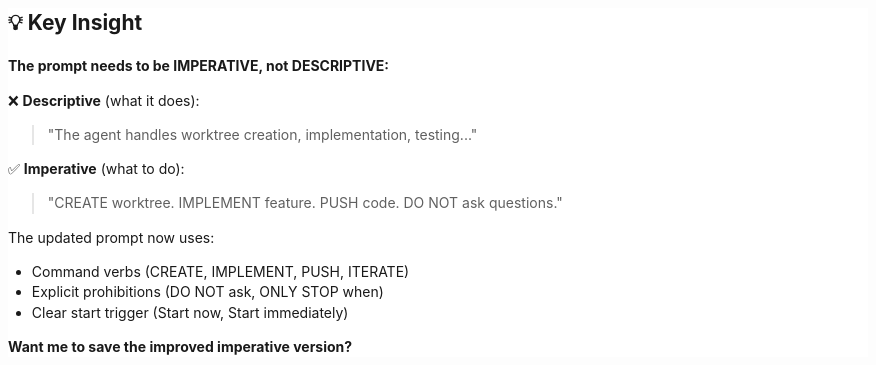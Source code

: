 
## 💡 Key Insight

**The prompt needs to be IMPERATIVE, not DESCRIPTIVE:**

❌ **Descriptive** (what it does):
> "The agent handles worktree creation, implementation, testing..."

✅ **Imperative** (what to do):
> "CREATE worktree. IMPLEMENT feature. PUSH code. DO NOT ask questions."

The updated prompt now uses:
- Command verbs (CREATE, IMPLEMENT, PUSH, ITERATE)
- Explicit prohibitions (DO NOT ask, ONLY STOP when)
- Clear start trigger (Start now, Start immediately)

**Want me to save the improved imperative version?**